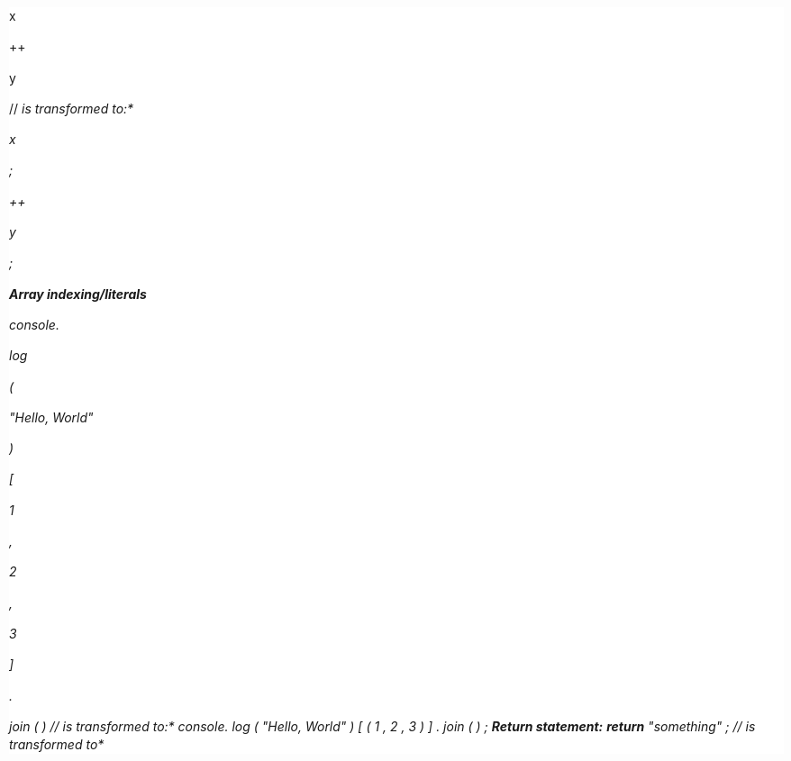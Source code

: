 x

++

y

// <i>is transformed to:*

x

;

++

y

;

**Array indexing/literals**

console.

log

(

&quot;Hello, World&quot;

)

&lbrack;

1

,

2

,

3

&rbrack;

.

join
(
)
// <i>is transformed to:*
console.
log
(
&quot;Hello, World&quot;
)
&lbrack;
(
1
,
2
,
3
)
&rbrack;
.
join
(
)
;
**Return statement:**
**return**
&quot;something&quot;
;
// <i>is transformed to*